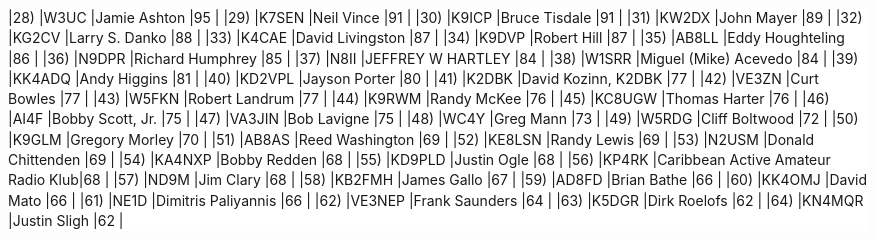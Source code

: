 |28)   |W3UC            |Jamie Ashton                       |95  |
|29)   |K7SEN           |Neil Vince                         |91  |
|30)   |K9ICP           |Bruce Tisdale                      |91  |
|31)   |KW2DX           |John Mayer                         |89  |
|32)   |KG2CV           |Larry S. Danko                     |88  |
|33)   |K4CAE           |David Livingston                   |87  |
|34)   |K9DVP           |Robert Hill                        |87  |
|35)   |AB8LL           |Eddy Houghteling                   |86  |
|36)   |N9DPR           |Richard Humphrey                   |85  |
|37)   |N8II            |JEFFREY W HARTLEY                  |84  |
|38)   |W1SRR           |Miguel (Mike) Acevedo              |84  |
|39)   |KK4ADQ          |Andy Higgins                       |81  |
|40)   |KD2VPL          |Jayson Porter                      |80  |
|41)   |K2DBK           |David Kozinn, K2DBK                |77  |
|42)   |VE3ZN           |Curt Bowles                        |77  |
|43)   |W5FKN           |Robert Landrum                     |77  |
|44)   |K9RWM           |Randy McKee                        |76  |
|45)   |KC8UGW          |Thomas Harter                      |76  |
|46)   |AI4F            |Bobby Scott, Jr.                   |75  |
|47)   |VA3JIN          |Bob Lavigne                        |75  |
|48)   |WC4Y            |Greg Mann                          |73  |
|49)   |W5RDG           |Cliff Boltwood                     |72  |
|50)   |K9GLM           |Gregory Morley                     |70  |
|51)   |AB8AS           |Reed Washington                    |69  |
|52)   |KE8LSN          |Randy Lewis                        |69  |
|53)   |N2USM           |Donald Chittenden                  |69  |
|54)   |KA4NXP          |Bobby Redden                       |68  |
|55)   |KD9PLD          |Justin Ogle                        |68  |
|56)   |KP4RK           |Caribbean Active Amateur Radio Klub|68  |
|57)   |ND9M            |Jim Clary                          |68  |
|58)   |KB2FMH          |James Gallo                        |67  |
|59)   |AD8FD           |Brian Bathe                        |66  |
|60)   |KK4OMJ          |David Mato                         |66  |
|61)   |NE1D            |Dimitris Paliyannis                |66  |
|62)   |VE3NEP          |Frank Saunders                     |64  |
|63)   |K5DGR           |Dirk Roelofs                       |62  |
|64)   |KN4MQR          |Justin Sligh                       |62  |